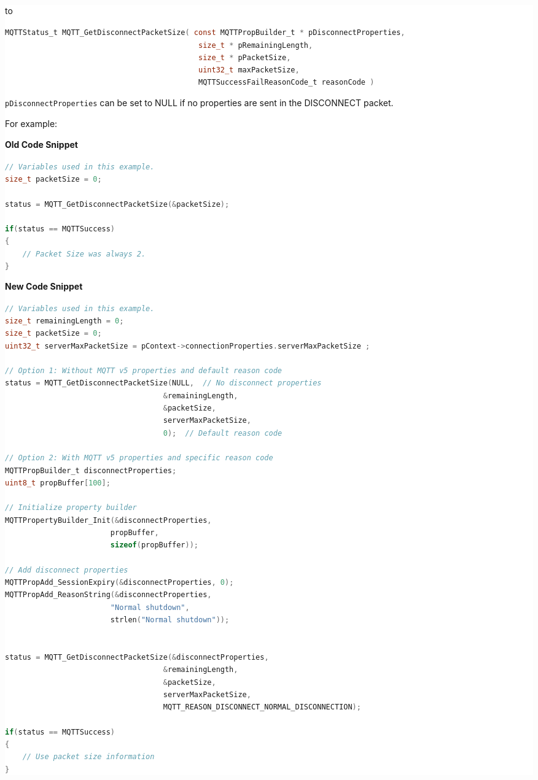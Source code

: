 to 

```c
MQTTStatus_t MQTT_GetDisconnectPacketSize( const MQTTPropBuilder_t * pDisconnectProperties, 
                                            size_t * pRemainingLength, 
                                            size_t * pPacketSize, 
                                            uint32_t maxPacketSize, 
                                            MQTTSuccessFailReasonCode_t reasonCode )
```

`pDisconnectProperties` can be set to NULL if no properties are sent in the DISCONNECT packet. 

For example:

**Old Code Snippet**
```c
// Variables used in this example.
size_t packetSize = 0;

status = MQTT_GetDisconnectPacketSize(&packetSize);

if(status == MQTTSuccess)
{
    // Packet Size was always 2.
}
```
**New Code Snippet**
```c
// Variables used in this example.
size_t remainingLength = 0;
size_t packetSize = 0;
uint32_t serverMaxPacketSize = pContext->connectionProperties.serverMaxPacketSize ;

// Option 1: Without MQTT v5 properties and default reason code
status = MQTT_GetDisconnectPacketSize(NULL,  // No disconnect properties
                                    &remainingLength,
                                    &packetSize,
                                    serverMaxPacketSize,
                                    0);  // Default reason code

// Option 2: With MQTT v5 properties and specific reason code
MQTTPropBuilder_t disconnectProperties;
uint8_t propBuffer[100];

// Initialize property builder
MQTTPropertyBuilder_Init(&disconnectProperties,
                        propBuffer,
                        sizeof(propBuffer));

// Add disconnect properties
MQTTPropAdd_SessionExpiry(&disconnectProperties, 0);
MQTTPropAdd_ReasonString(&disconnectProperties,
                        "Normal shutdown",
                        strlen("Normal shutdown"));


status = MQTT_GetDisconnectPacketSize(&disconnectProperties,
                                    &remainingLength,
                                    &packetSize,
                                    serverMaxPacketSize,
                                    MQTT_REASON_DISCONNECT_NORMAL_DISCONNECTION);

if(status == MQTTSuccess)
{
    // Use packet size information
}
```